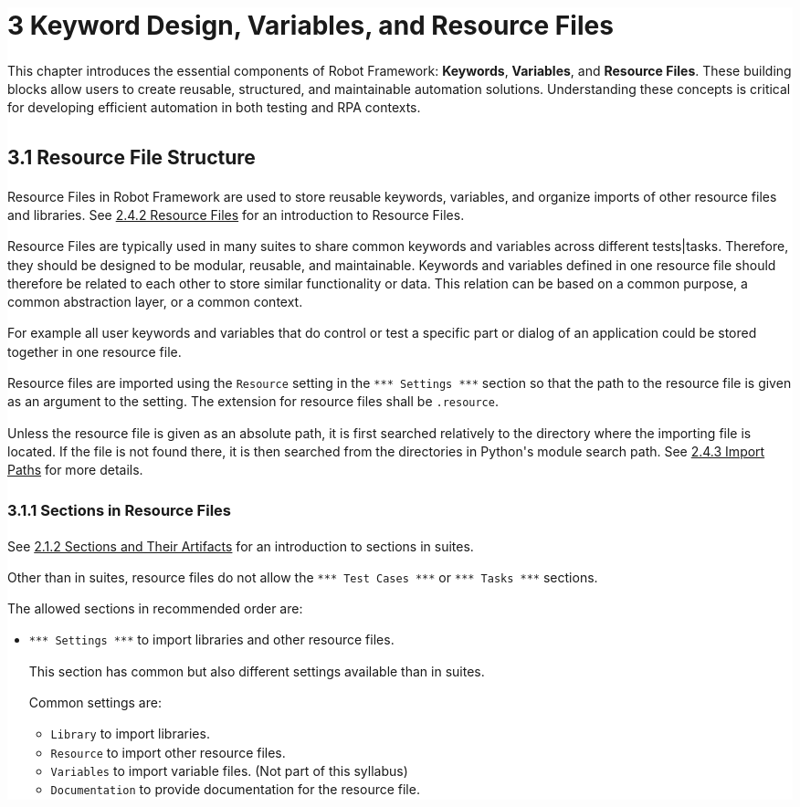 # 3 Keyword Design, Variables, and Resource Files

This chapter introduces the essential components of Robot Framework: **Keywords**, **Variables**, and **Resource Files**. These building blocks allow users to create reusable, structured, and maintainable automation solutions. Understanding these concepts is critical for developing efficient automation in both testing and RPA contexts.




## 3.1 Resource File Structure

Resource Files in Robot Framework are used to store reusable keywords,
variables, and organize imports of other resource files and libraries.
See [2.4.2 Resource Files](/docs/chapter-02/Chapter_2_Getting_Started.md#242-resource-files) for an introduction to Resource Files.

Resource Files are typically used in many suites to share common keywords and variables across different tests|tasks.
Therefore, they should be designed to be modular, reusable, and maintainable.
Keywords and variables defined in one resource file should therefore
be related to each other to store similar functionality or data.
This relation can be based on a common purpose, a common abstraction layer, or a common context.

For example all user keywords and variables that do control
or test a specific part or dialog of an application could be stored together in one resource file.

Resource files are imported using the `Resource` setting in the
`*** Settings ***` section so that the path to the resource file
is given as an argument to the setting.
The extension for resource files shall be `.resource`.

Unless the resource file is given as an absolute path,
it is first searched relatively to
the directory where the importing file is located.
If the file is not found there, it is then searched from the
directories in Python's module search path.
See [2.4.3 Import Paths](/docs/chapter-02/Chapter_2_Getting_Started.md#243-import-paths) for more details.



### 3.1.1 Sections in Resource Files

See [2.1.2 Sections and Their Artifacts](/docs/chapter-02/Chapter_2_Getting_Started.md#212-sections-and-their-artifacts) for an introduction to sections in suites.

Other than in suites, resource files do not allow the `*** Test Cases ***` or `*** Tasks ***` sections.

The allowed sections in recommended order are:
- `*** Settings ***` to import libraries and other resource files.

  This section has common but also different settings available than in suites.

  Common settings are:
  - `Library` to import libraries.
  - `Resource` to import other resource files.
  - `Variables` to import variable files. (Not part of this syllabus)
  - `Documentation` to provide documentation for the resource file.

